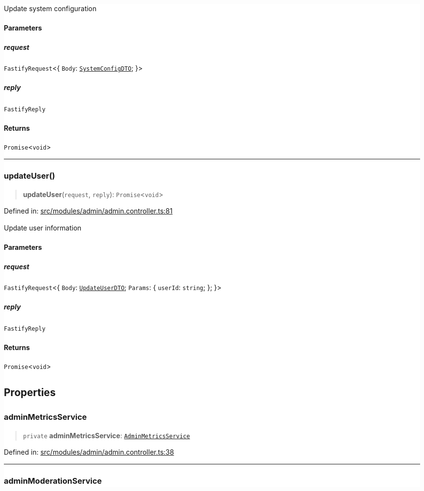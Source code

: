 Update system configuration

#### Parameters

##### request

`FastifyRequest`\<\{ `Body`: [`SystemConfigDTO`](../../admin.dto/classes/SystemConfigDTO.md); \}\>

##### reply

`FastifyReply`

#### Returns

`Promise`\<`void`\>

***

### updateUser()

> **updateUser**(`request`, `reply`): `Promise`\<`void`\>

Defined in: [src/modules/admin/admin.controller.ts:81](https://github.com/maemreyo/saas-4cus-nodejs/blob/2a5b3f3aa11335dfa561e80e1feabb8e6084261e/src/modules/admin/admin.controller.ts#L81)

Update user information

#### Parameters

##### request

`FastifyRequest`\<\{ `Body`: [`UpdateUserDTO`](../../admin.dto/classes/UpdateUserDTO.md); `Params`: \{ `userId`: `string`; \}; \}\>

##### reply

`FastifyReply`

#### Returns

`Promise`\<`void`\>

## Properties

### adminMetricsService

> `private` **adminMetricsService**: [`AdminMetricsService`](../../admin-metrics.service/classes/AdminMetricsService.md)

Defined in: [src/modules/admin/admin.controller.ts:38](https://github.com/maemreyo/saas-4cus-nodejs/blob/2a5b3f3aa11335dfa561e80e1feabb8e6084261e/src/modules/admin/admin.controller.ts#L38)

***

### adminModerationService
